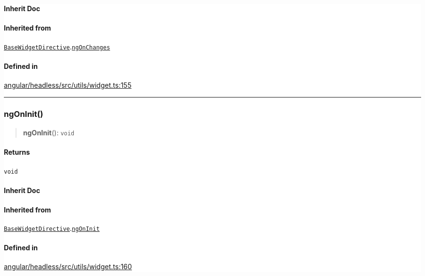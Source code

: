 #### Inherit Doc

#### Inherited from

[`BaseWidgetDirective`](BaseWidgetDirective.md).[`ngOnChanges`](BaseWidgetDirective.md#ngonchanges)

#### Defined in

[angular/headless/src/utils/widget.ts:155](https://github.com/AmadeusITGroup/AgnosUI/blob/648c8c634470b34ea3e66498b9c46c6474145d54/angular/headless/src/utils/widget.ts#L155)

***

### ngOnInit()

> **ngOnInit**(): `void`

#### Returns

`void`

#### Inherit Doc

#### Inherited from

[`BaseWidgetDirective`](BaseWidgetDirective.md).[`ngOnInit`](BaseWidgetDirective.md#ngoninit)

#### Defined in

[angular/headless/src/utils/widget.ts:160](https://github.com/AmadeusITGroup/AgnosUI/blob/648c8c634470b34ea3e66498b9c46c6474145d54/angular/headless/src/utils/widget.ts#L160)
